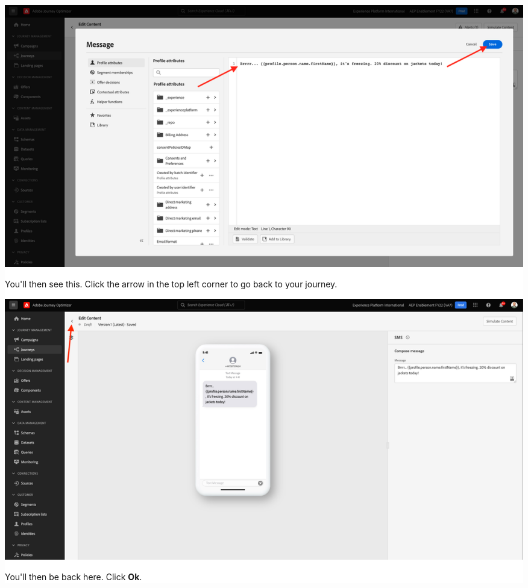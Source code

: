 ![Journey Optimizer](./images/sms4.png)

You'll then see this. Click the arrow in the top left corner to go back to your journey.

![Journey Optimizer](./images/sms4a.png)

You'll then be back here. Click **Ok**.
